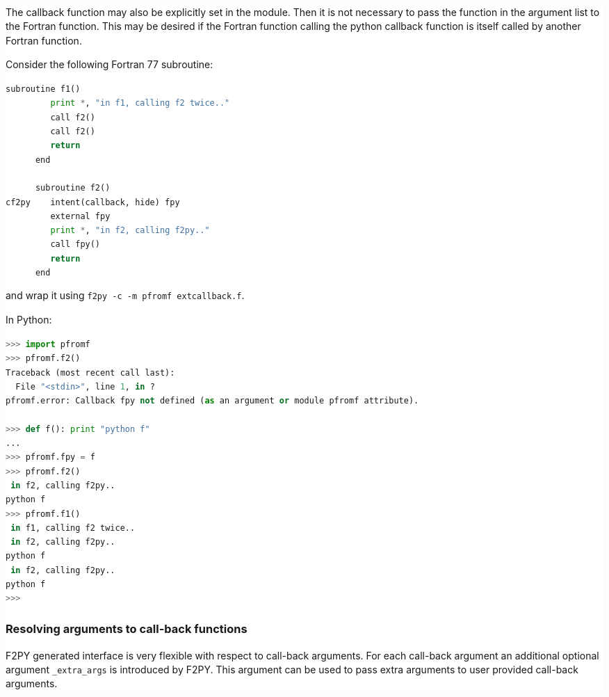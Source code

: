 The callback function may also be explicitly set in the module.
Then it is not necessary to pass the function in the argument list to
the Fortran function. This may be desired if the Fortran function calling
the python callback function is itself called by another Fortran function.

Consider the following Fortran 77 subroutine:

``` python
subroutine f1()
         print *, "in f1, calling f2 twice.."
         call f2()
         call f2()
         return
      end
      
      subroutine f2()
cf2py    intent(callback, hide) fpy
         external fpy
         print *, "in f2, calling f2py.."
         call fpy()
         return
      end
```

and wrap it using ``f2py -c -m pfromf extcallback.f``.

In Python:

``` python
>>> import pfromf
>>> pfromf.f2()
Traceback (most recent call last):
  File "<stdin>", line 1, in ?
pfromf.error: Callback fpy not defined (as an argument or module pfromf attribute).

>>> def f(): print "python f"
... 
>>> pfromf.fpy = f
>>> pfromf.f2()
 in f2, calling f2py..
python f
>>> pfromf.f1()
 in f1, calling f2 twice..
 in f2, calling f2py..
python f
 in f2, calling f2py..
python f
>>>
```

### Resolving arguments to call-back functions

F2PY generated interface is very flexible with respect to call-back
arguments.  For each call-back argument an additional optional
argument ``_extra_args`` is introduced by F2PY. This argument
can be used to pass extra arguments to user provided call-back
arguments.
